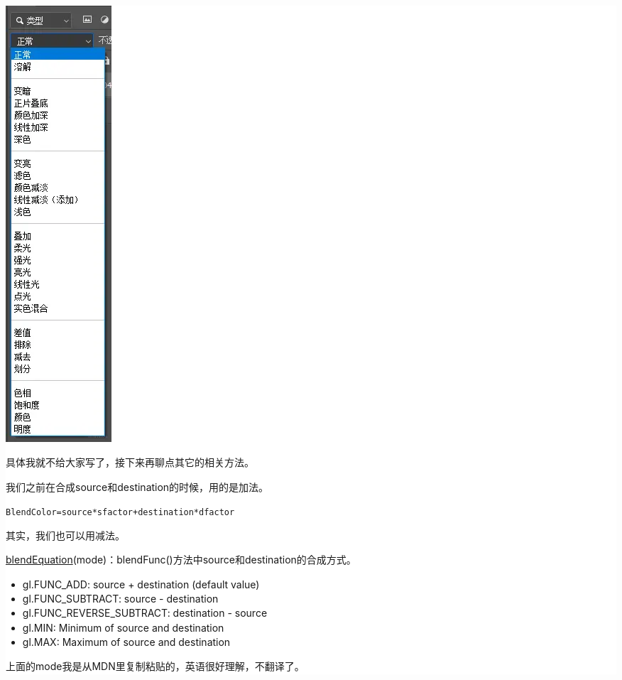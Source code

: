 ![image-20230424165928940](assets/153aa33b2e06465282ea945084db5d05tplv-k3u1fbpfcp-zoom-in-crop-mark1512000.webp)

具体我就不给大家写了，接下来再聊点其它的相关方法。

我们之前在合成source和destination的时候，用的是加法。

```
BlendColor=source*sfactor+destination*dfactor
```

其实，我们也可以用减法。

[blendEquation](https://link.juejin.cn/?target=https%3A%2F%2Fdeveloper.mozilla.org%2Fen-US%2Fdocs%2FWeb%2FAPI%2FWebGLRenderingContext%2FblendEquation "https://developer.mozilla.org/en-US/docs/Web/API/WebGLRenderingContext/blendEquation")(mode)：blendFunc()方法中source和destination的合成方式。

-   gl.FUNC\_ADD: source + destination (default value)
-   gl.FUNC\_SUBTRACT: source - destination
-   gl.FUNC\_REVERSE\_SUBTRACT: destination - source
-   gl.MIN: Minimum of source and destination
-   gl.MAX: Maximum of source and destination

上面的mode我是从MDN里复制粘贴的，英语很好理解，不翻译了。
